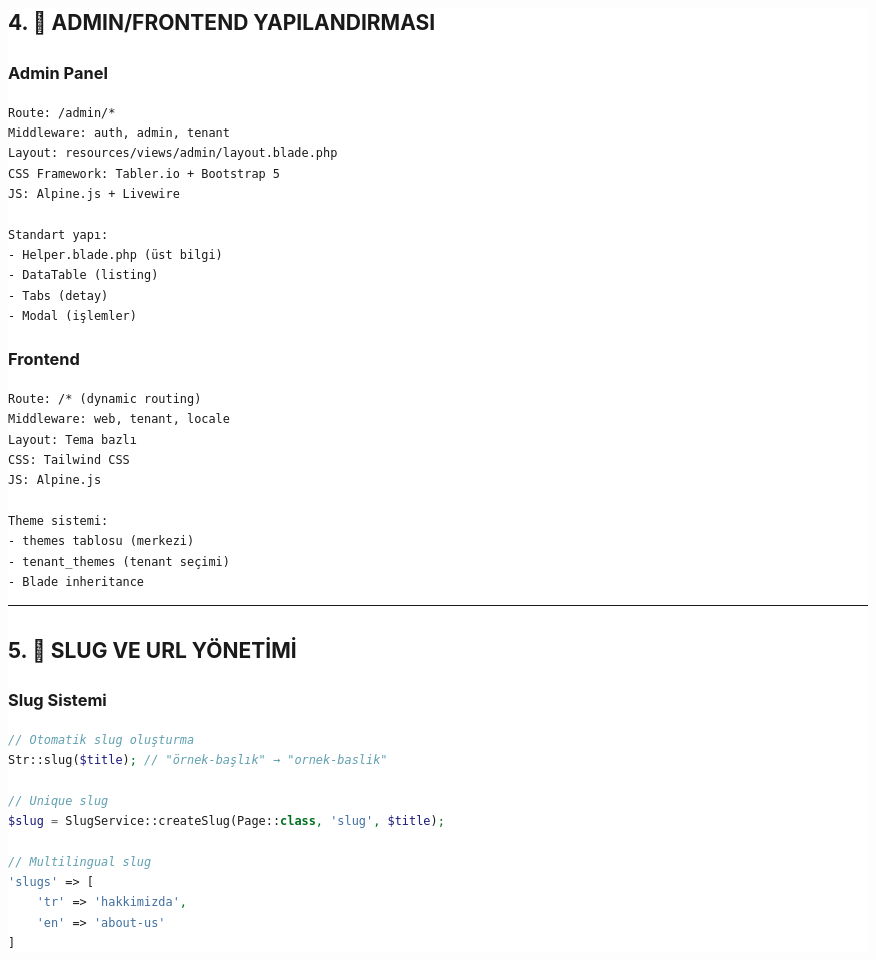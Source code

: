 ## 4. 🎨 ADMIN/FRONTEND YAPILANDIRMASI

### Admin Panel
```
Route: /admin/*
Middleware: auth, admin, tenant
Layout: resources/views/admin/layout.blade.php
CSS Framework: Tabler.io + Bootstrap 5
JS: Alpine.js + Livewire

Standart yapı:
- Helper.blade.php (üst bilgi)
- DataTable (listing)
- Tabs (detay)
- Modal (işlemler)
```

### Frontend
```
Route: /* (dynamic routing)
Middleware: web, tenant, locale
Layout: Tema bazlı
CSS: Tailwind CSS
JS: Alpine.js

Theme sistemi:
- themes tablosu (merkezi)
- tenant_themes (tenant seçimi)
- Blade inheritance
```

---

## 5. 🔗 SLUG VE URL YÖNETİMİ

### Slug Sistemi
```php
// Otomatik slug oluşturma
Str::slug($title); // "örnek-başlık" → "ornek-baslik"

// Unique slug
$slug = SlugService::createSlug(Page::class, 'slug', $title);

// Multilingual slug
'slugs' => [
    'tr' => 'hakkimizda',
    'en' => 'about-us'
]
```
